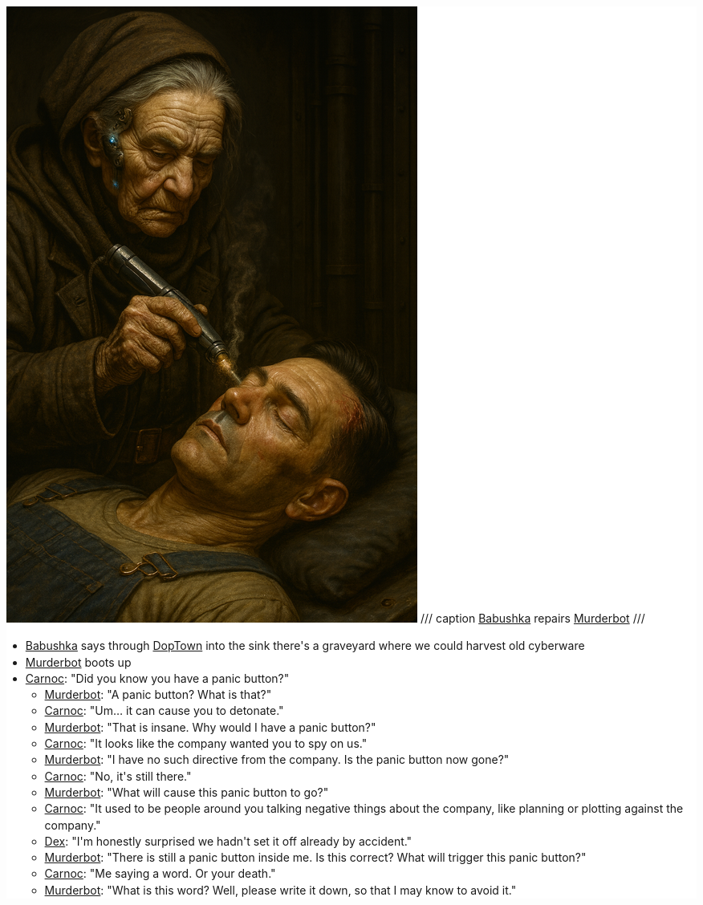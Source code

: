 ![Babushka repairs Murderbot](./babushka-repairs-murderbot.png)
/// caption
[Babushka](babushka.md) repairs [Murderbot](murderbot-v2.md)
///

- [Babushka](babushka.md) says through [DopTown](doptown.md) into the sink there's a graveyard where we could harvest old cyberware
- [Murderbot](murderbot-v2.md) boots up
- [Carnoc](carnoc-ashbrow.md): "Did you know you have a panic button?"
    - [Murderbot](murderbot-v2.md): "A panic button? What is that?"
    - [Carnoc](carnoc-ashbrow.md):  "Um… it can cause you to detonate."
    - [Murderbot](murderbot-v2.md): "That is insane. Why would I have a panic button?"
    - [Carnoc](carnoc-ashbrow.md):  "It looks like the company wanted you to spy on us."
    - [Murderbot](murderbot-v2.md): "I have no such directive from the company. Is the panic button now gone?"
    - [Carnoc](carnoc-ashbrow.md): "No, it's still there."
    - [Murderbot](murderbot-v2.md): "What will cause this panic button to go?"
    - [Carnoc](carnoc-ashbrow.md): "It used to be people around you talking negative things about the company, like planning or plotting against the company."
    - [Dex](dex-miro.md): "I'm honestly surprised we hadn't set it off already by accident."
    - [Murderbot](murderbot-v2.md): "There is still a panic button inside me. Is this correct? What will trigger this panic button?"
    - [Carnoc](carnoc-ashbrow.md): "Me saying a word. Or your death."
    - [Murderbot](murderbot-v2.md): "What is this word? Well, please write it down, so that I may know to avoid it."